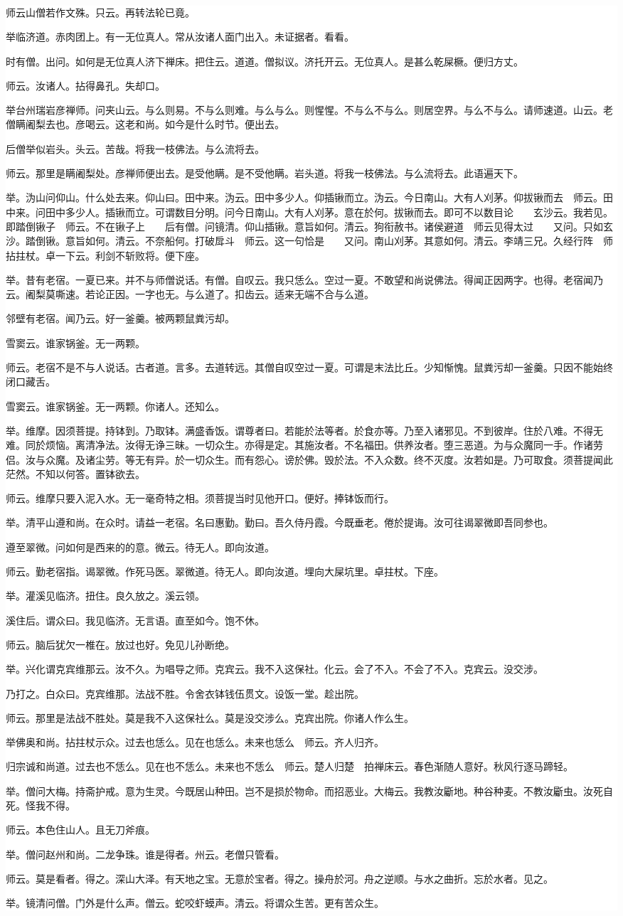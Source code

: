 师云山僧若作文殊。只云。再转法轮已竟。  

举临济道。赤肉团上。有一无位真人。常从汝诸人面门出入。未证据者。看看。  

时有僧。出问。如何是无位真人济下禅床。把住云。道道。僧拟议。济托开云。无位真人。是甚么乾屎橛。便归方丈。  

师云。汝诸人。拈得鼻孔。失却口。  

举台州瑞岩彦禅师。问夹山云。与么则易。不与么则难。与么与么。则惺惺。不与么不与么。则居空界。与么不与么。请师速道。山云。老僧瞒阇梨去也。彦喝云。这老和尚。如今是什么时节。便出去。  

后僧举似岩头。头云。苦哉。将我一枝佛法。与么流将去。  

师云。那里是瞒阇梨处。彦禅师便出去。是受他瞒。是不受他瞒。岩头道。将我一枝佛法。与么流将去。此语遍天下。  

举。沩山问仰山。什么处去来。仰山曰。田中来。沩云。田中多少人。仰插锹而立。沩云。今日南山。大有人刈茅。仰拔锹而去　师云。田中来。问田中多少人。插锹而立。可谓数目分明。问今日南山。大有人刈茅。意在於何。拔锹而去。即可不以数目论　　玄沙云。我若见。即踏倒锹子　师云。不在锹子上　　后有僧。问镜清。仰山插锹。意旨如何。清云。狗衔赦书。诸侯避道　师云见得太过　　又问。只如玄沙。踏倒锹。意旨如何。清云。不奈船何。打破戽斗　师云。这一句恰是　　又问。南山刈茅。其意如何。清云。李靖三兄。久经行阵　师拈拄杖。卓一下云。利剑不斩败将。便下座。  

举。昔有老宿。一夏已来。并不与师僧说话。有僧。自叹云。我只恁么。空过一夏。不敢望和尚说佛法。得闻正因两字。也得。老宿闻乃云。阇梨莫嘶速。若论正因。一字也无。与么道了。扣齿云。适来无端不合与么道。  

邻壁有老宿。闻乃云。好一釜羹。被两颗鼠粪污却。  

雪窦云。谁家锅釜。无一两颗。  

师云。老宿不是不与人说话。古者道。言多。去道转远。其僧自叹空过一夏。可谓是末法比丘。少知惭愧。鼠粪污却一釜羹。只因不能始终闭口藏舌。  

雪窦云。谁家锅釜。无一两颗。你诸人。还知么。  

举。维摩。因须菩提。持钵到。乃取钵。满盛香饭。谓尊者曰。若能於法等者。於食亦等。乃至入诸邪见。不到彼岸。住於八难。不得无难。同於烦恼。离清净法。汝得无诤三昧。一切众生。亦得是定。其施汝者。不名福田。供养汝者。堕三恶道。为与众魔同一手。作诸劳侣。汝与众魔。及诸尘劳。等无有异。於一切众生。而有怨心。谤於佛。毁於法。不入众数。终不灭度。汝若如是。乃可取食。须菩提闻此茫然。不知以何答。置钵欲去。  

师云。维摩只要入泥入水。无一毫奇特之相。须菩提当时见他开口。便好。捧钵饭而行。  

举。清平山遵和尚。在众时。请益一老宿。名曰惠勤。勤曰。吾久侍丹霞。今既垂老。倦於提诲。汝可往谒翠微即吾同参也。  

遵至翠微。问如何是西来的的意。微云。待无人。即向汝道。  

师云。勤老宿指。谒翠微。作死马医。翠微道。待无人。即向汝道。埋向大屎坑里。卓拄杖。下座。  

举。灌溪见临济。扭住。良久放之。溪云领。  

溪住后。谓众曰。我见临济。无言语。直至如今。饱不休。  

师云。脑后犹欠一椎在。放过也好。免见儿孙断绝。  

举。兴化谓克宾维那云。汝不久。为唱导之师。克宾云。我不入这保社。化云。会了不入。不会了不入。克宾云。没交涉。  

乃打之。白众曰。克宾维那。法战不胜。令舍衣钵钱伍贯文。设饭一堂。趁出院。  

师云。那里是法战不胜处。莫是我不入这保社么。莫是没交涉么。克宾出院。你诸人作么生。  

举佛奥和尚。拈拄杖示众。过去也恁么。见在也恁么。未来也恁么　师云。齐人归齐。  

归宗诚和尚道。过去也不恁么。见在也不恁么。未来也不恁么　师云。楚人归楚　拍禅床云。春色渐随人意好。秋风行逐马蹄轻。  

举。僧问大梅。持斋护戒。意为生灵。今既居山种田。岂不是损於物命。而招恶业。大梅云。我教汝斸地。种谷种麦。不教汝斸虫。汝死自死。怪我不得。  

师云。本色住山人。且无刀斧痕。  

举。僧问赵州和尚。二龙争珠。谁是得者。州云。老僧只管看。  

师云。莫是看者。得之。深山大泽。有天地之宝。无意於宝者。得之。操舟於河。舟之逆顺。与水之曲折。忘於水者。见之。  

举。镜清问僧。门外是什么声。僧云。蛇咬虾蟆声。清云。将谓众生苦。更有苦众生。  

